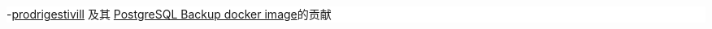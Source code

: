 -[prodrigestivill](https://github.com/prodrigestivill/) 及其 [PostgreSQL Backup docker image](https://github.com/prodrigestivill/docker-postgres-backup-local)的贡献
